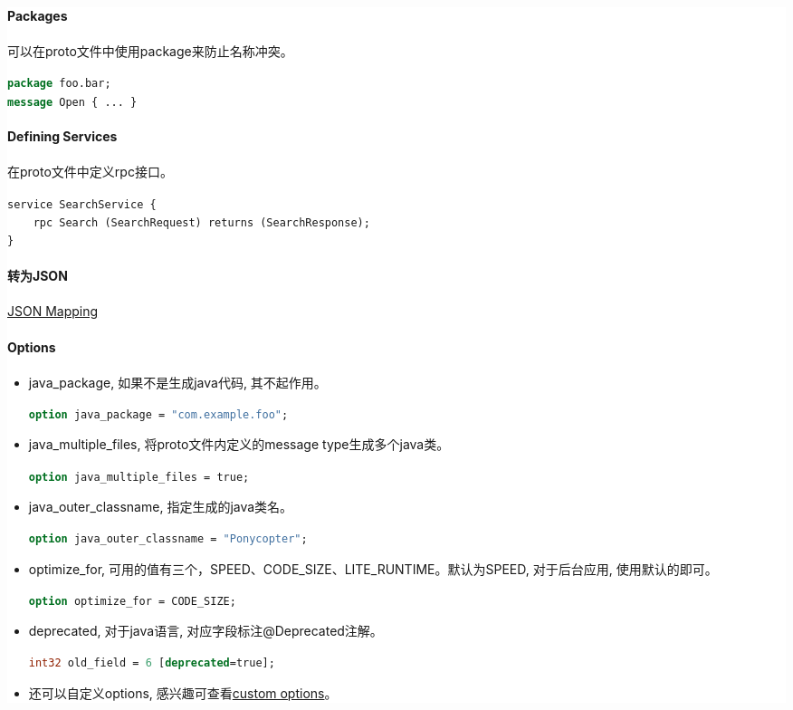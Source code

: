 

#### Packages

可以在proto文件中使用package来防止名称冲突。

```protobuf
package foo.bar;
message Open { ... }
```



#### Defining Services

在proto文件中定义rpc接口。

```protobuf
service SearchService {
	rpc Search (SearchRequest) returns (SearchResponse);
}
```



#### 转为JSON

[JSON Mapping](https://developers.google.com/protocol-buffers/docs/proto3#json)



#### Options

* java_package, 如果不是生成java代码, 其不起作用。

  ```protobuf
  option java_package = "com.example.foo";
  ```

* java_multiple_files, 将proto文件内定义的message type生成多个java类。

  ```protobuf
  option java_multiple_files = true;
  ```

* java_outer_classname, 指定生成的java类名。

  ```protobuf
  option java_outer_classname = "Ponycopter";
  ```

* optimize_for,  可用的值有三个，SPEED、CODE_SIZE、LITE_RUNTIME。默认为SPEED, 对于后台应用, 使用默认的即可。

  ```protobuf
  option optimize_for = CODE_SIZE;
  ```

* deprecated,  对于java语言, 对应字段标注@Deprecated注解。

  ```protobuf
  int32 old_field = 6 [deprecated=true];
  ```

* 还可以自定义options, 感兴趣可查看[custom options](https://developers.google.com/protocol-buffers/docs/proto.html#customoptions)。
